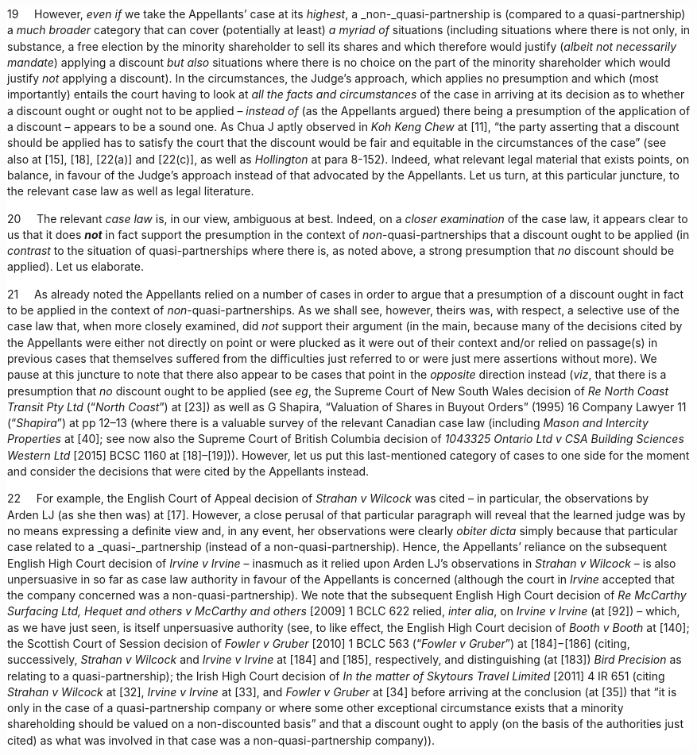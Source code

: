 19     However, _even if_ we take the Appellants’ case at its _highest_, a _non-_quasi-partnership is (compared to a quasi-partnership) a _much broader_ category that can cover (potentially at least) _a myriad of_ situations (including situations where there is not only, in substance, a free election by the minority shareholder to sell its shares and which therefore would justify (_albeit not necessarily mandate_) applying a discount _but also_ situations where there is no choice on the part of the minority shareholder which would justify _not_ applying a discount). In the circumstances, the Judge’s approach, which applies no presumption and which (most importantly) entails the court having to look at _all the facts and circumstances_ of the case in arriving at its decision as to whether a discount ought or ought not to be applied – _instead of_ (as the Appellants argued) there being a presumption of the application of a discount – appears to be a sound one. As Chua J aptly observed in _Koh Keng Chew_ at \[11\], “the party asserting that a discount should be applied has to satisfy the court that the discount would be fair and equitable in the circumstances of the case” (see also at \[15\], \[18\], \[22(a)\] and \[22(c)\], as well as _Hollington_ at para 8-152). Indeed, what relevant legal material that exists points, on balance, in favour of the Judge’s approach instead of that advocated by the Appellants. Let us turn, at this particular juncture, to the relevant case law as well as legal literature.

20     The relevant _case law_ is, in our view, ambiguous at best. Indeed, on a _closer examination_ of the case law, it appears clear to us that it does **_not_** in fact support the presumption in the context of _non_\-quasi-partnerships that a discount ought to be applied (in _contrast_ to the situation of quasi-partnerships where there is, as noted above, a strong presumption that _no_ discount should be applied). Let us elaborate.

21     As already noted the Appellants relied on a number of cases in order to argue that a presumption of a discount ought in fact to be applied in the context of _non_\-quasi-partnerships. As we shall see, however, theirs was, with respect, a selective use of the case law that, when more closely examined, did _not_ support their argument (in the main, because many of the decisions cited by the Appellants were either not directly on point or were plucked as it were out of their context and/or relied on passage(s) in previous cases that themselves suffered from the difficulties just referred to or were just mere assertions without more). We pause at this juncture to note that there also appear to be cases that point in the _opposite_ direction instead (_viz_, that there is a presumption that _no_ discount ought to be applied (see _eg_, the Supreme Court of New South Wales decision of _Re North Coast Transit Pty Ltd_ (“_North Coast_”) at \[23\]) as well as G Shapira, “Valuation of Shares in Buyout Orders” (1995) 16 Company Lawyer 11 (“_Shapira_”) at pp 12–13 (where there is a valuable survey of the relevant Canadian case law (including _Mason and Intercity Properties_ at \[40\]; see now also the Supreme Court of British Columbia decision of _1043325 Ontario Ltd v CSA Building Sciences Western Ltd_ \[2015\] BCSC 1160 at \[18\]–\[19\])). However, let us put this last-mentioned category of cases to one side for the moment and consider the decisions that were cited by the Appellants instead.

22     For example, the English Court of Appeal decision of _Strahan v Wilcock_ was cited – in particular, the observations by Arden LJ (as she then was) at \[17\]. However, a close perusal of that particular paragraph will reveal that the learned judge was by no means expressing a definite view and, in any event, her observations were clearly _obiter dicta_ simply because that particular case related to a _quasi-_partnership (instead of a non-quasi-partnership). Hence, the Appellants’ reliance on the subsequent English High Court decision of _Irvine v Irvine_ – inasmuch as it relied upon Arden LJ’s observations in _Strahan v Wilcock_ – is also unpersuasive in so far as case law authority in favour of the Appellants is concerned (although the court in _Irvine_ accepted that the company concerned was a non-quasi-partnership). We note that the subsequent English High Court decision of _Re McCarthy Surfacing Ltd, Hequet and others v McCarthy and others_ \[2009\] 1 BCLC 622 relied, _inter alia_, on _Irvine v Irvine_ (at \[92\]) – which, as we have just seen, is itself unpersuasive authority (see, to like effect, the English High Court decision of _Booth v Booth_ at \[140\]; the Scottish Court of Session decision of _Fowler v Gruber_ \[2010\] 1 BCLC 563 (“_Fowler v Gruber_”) at \[184\]−\[186\] (citing, successively, _Strahan v Wilcock_ and _Irvine v Irvine_ at \[184\] and \[185\], respectively, and distinguishing (at \[183\]) _Bird Precision_ as relating to a quasi-partnership); the Irish High Court decision of _In the matter of Skytours Travel Limited_ \[2011\] 4 IR 651 (citing _Strahan v Wilcock_ at \[32\], _Irvine v Irvine_ at \[33\], and _Fowler v Gruber_ at \[34\] before arriving at the conclusion (at \[35\]) that “it is only in the case of a quasi-partnership company or where some other exceptional circumstance exists that a minority shareholding should be valued on a non-discounted basis” and that a discount ought to apply (on the basis of the authorities just cited) as what was involved in that case was a non-quasi-partnership company)).
